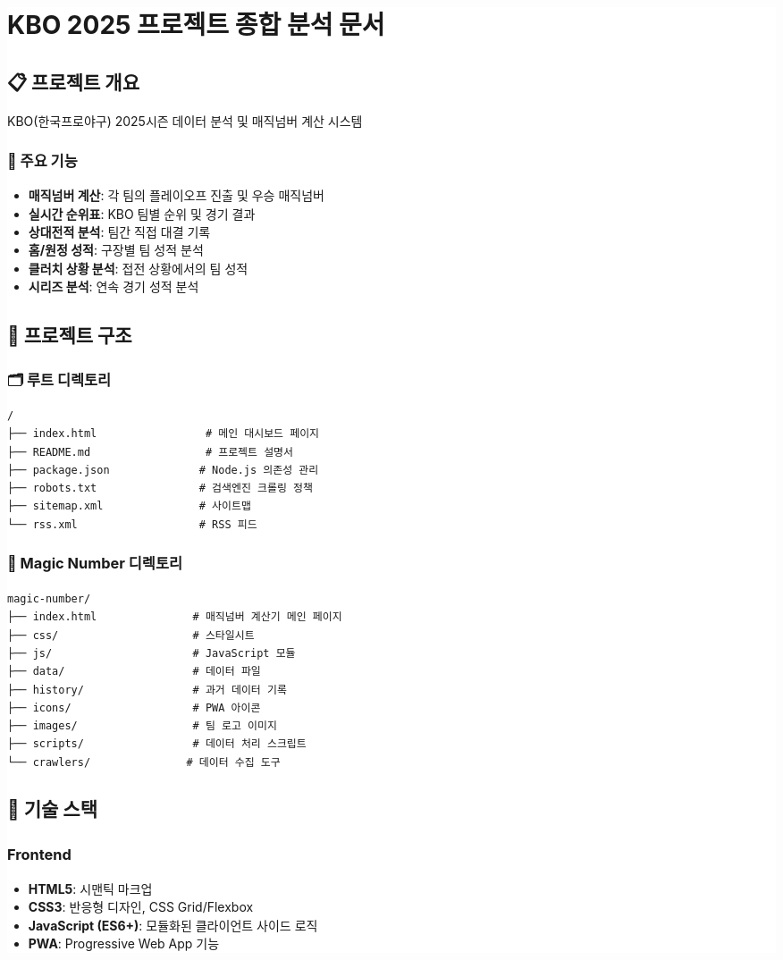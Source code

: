 # KBO 2025 프로젝트 종합 분석 문서

## 📋 프로젝트 개요
KBO(한국프로야구) 2025시즌 데이터 분석 및 매직넘버 계산 시스템

### 🎯 주요 기능
- **매직넘버 계산**: 각 팀의 플레이오프 진출 및 우승 매직넘버
- **실시간 순위표**: KBO 팀별 순위 및 경기 결과
- **상대전적 분석**: 팀간 직접 대결 기록
- **홈/원정 성적**: 구장별 팀 성적 분석
- **클러치 상황 분석**: 접전 상황에서의 팀 성적
- **시리즈 분석**: 연속 경기 성적 분석

## 📁 프로젝트 구조

### 🗂️ 루트 디렉토리
```
/
├── index.html                 # 메인 대시보드 페이지
├── README.md                  # 프로젝트 설명서
├── package.json              # Node.js 의존성 관리
├── robots.txt                # 검색엔진 크롤링 정책
├── sitemap.xml               # 사이트맵
└── rss.xml                   # RSS 피드
```

### 🧮 Magic Number 디렉토리
```
magic-number/
├── index.html               # 매직넘버 계산기 메인 페이지
├── css/                     # 스타일시트
├── js/                      # JavaScript 모듈
├── data/                    # 데이터 파일
├── history/                 # 과거 데이터 기록
├── icons/                   # PWA 아이콘
├── images/                  # 팀 로고 이미지
├── scripts/                 # 데이터 처리 스크립트
└── crawlers/               # 데이터 수집 도구
```

## 🔧 기술 스택

### Frontend
- **HTML5**: 시맨틱 마크업
- **CSS3**: 반응형 디자인, CSS Grid/Flexbox
- **JavaScript (ES6+)**: 모듈화된 클라이언트 사이드 로직
- **PWA**: Progressive Web App 기능
